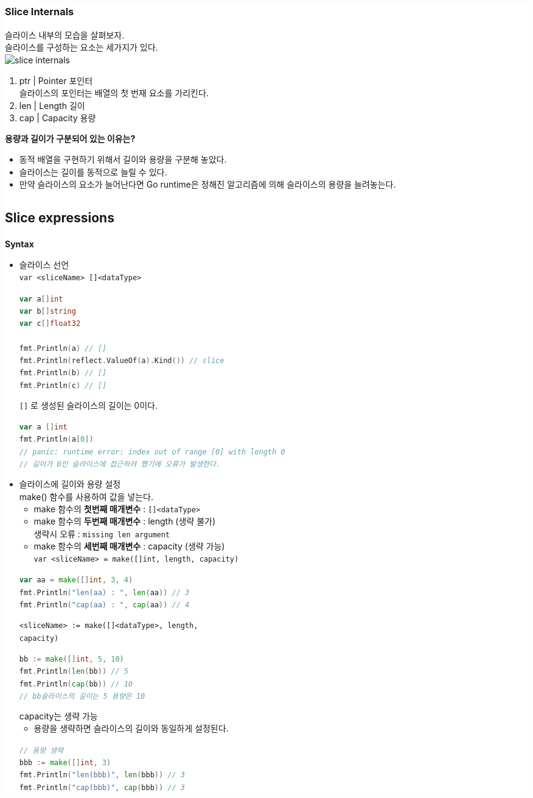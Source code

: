 ### Slice Internals
슬라이스 내부의 모습을 살펴보자.  
슬라이스를 구성하는 요소는 세가지가 있다.  
<img width="419" alt="slice internals" src="https://user-images.githubusercontent.com/48475824/73604669-c7c3bb00-45d7-11ea-88ea-51bbc0970c18.png"> 
  1. ptr | Pointer 포인터  
    슬라이스의 포인터는 배열의 첫 번재 요소를 가리킨다. 
  1. len | Length 길이
  1. cap | Capacity 용량 

**용량과 길이가 구분되어 있는 이유는?**  
  * 동적 배열을 구현하기 위해서 길이와 용량을 구분해 놓았다.  
  * 슬라이스는 길이를 동적으로 늘릴 수 있다.  
  * 만약 슬라이스의 요소가 늘어난다면 Go runtime은 정해진 알고리즘에 의해 슬라이스의 용량을 늘려놓는다.

## Slice expressions

**Syntax**
  * 슬라이스 선언  
    <code>var \<sliceName> []\<dataType></code>  
    ```go
    var a[]int
    var b[]string
    var c[]float32

    fmt.Println(a) // []
    fmt.Println(reflect.ValueOf(a).Kind()) // slice
    fmt.Println(b) // []
    fmt.Println(c) // []
    ```
    <code>[]</code> 로 생성된 슬라이스의 길이는 0이다.
    ```go
    var a []int
    fmt.Println(a[0]) 
    // panic: runtime error: index out of range [0] with length 0
    // 길이가 0인 슬라이스에 접근하려 했기에 오류가 발생한다.
    ```
  * 슬라이스에 길이와 용량 설정  
    make() 함수를 사용하여 값을 넣는다. 
    * make 함수의 **첫번째 매개변수** : <code>[]\<dataType></code>
    * make 함수의 **두번째 매개변수** : length (생략 불가)  
      생략시 오류 : <code>missing len argument</code>
    * make 함수의 **세번째 매개변수** : capacity (생략 가능)   
    <code>var \<sliceName> = make([]int, length, capacity)</code> 
    ```go
    var aa = make([]int, 3, 4)
    fmt.Println("len(aa) : ", len(aa)) // 3
    fmt.Println("cap(aa) : ", cap(aa)) // 4
    ``` 
    <code>\<sliceName> := make([]\<dataType>, length, capacity)</code> 
    ```go
    bb := make([]int, 5, 10)
    fmt.Println(len(bb)) // 5 
    fmt.Println(cap(bb)) // 10
    // bb슬라이스의 길이는 5 용량은 10
    ``` 
    capacity는 생략 가능 
      * 용량을 생략하면 슬라이스의 길이와 동일하게 설정된다.    
      ```go
      // 용량 생략
      bbb := make([]int, 3)
      fmt.Println("len(bbb)", len(bbb)) // 3
      fmt.Println("cap(bbb)", cap(bbb)) // 3
      ```